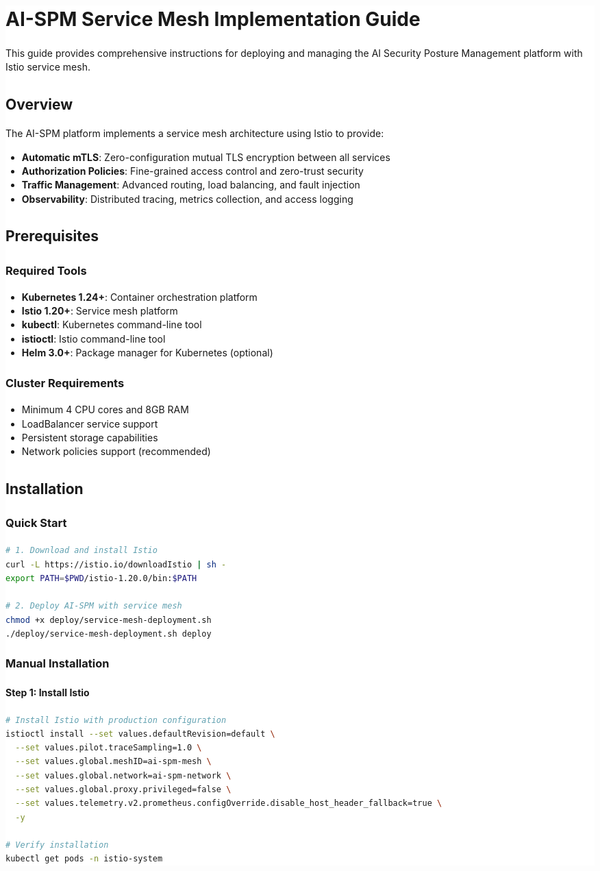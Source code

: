 # AI-SPM Service Mesh Implementation Guide

This guide provides comprehensive instructions for deploying and managing the AI Security Posture Management platform with Istio service mesh.

## Overview

The AI-SPM platform implements a service mesh architecture using Istio to provide:

- **Automatic mTLS**: Zero-configuration mutual TLS encryption between all services
- **Authorization Policies**: Fine-grained access control and zero-trust security  
- **Traffic Management**: Advanced routing, load balancing, and fault injection
- **Observability**: Distributed tracing, metrics collection, and access logging

## Prerequisites

### Required Tools
- **Kubernetes 1.24+**: Container orchestration platform
- **Istio 1.20+**: Service mesh platform
- **kubectl**: Kubernetes command-line tool
- **istioctl**: Istio command-line tool
- **Helm 3.0+**: Package manager for Kubernetes (optional)

### Cluster Requirements
- Minimum 4 CPU cores and 8GB RAM
- LoadBalancer service support
- Persistent storage capabilities
- Network policies support (recommended)

## Installation

### Quick Start

```bash
# 1. Download and install Istio
curl -L https://istio.io/downloadIstio | sh -
export PATH=$PWD/istio-1.20.0/bin:$PATH

# 2. Deploy AI-SPM with service mesh
chmod +x deploy/service-mesh-deployment.sh
./deploy/service-mesh-deployment.sh deploy
```

### Manual Installation

#### Step 1: Install Istio

```bash
# Install Istio with production configuration
istioctl install --set values.defaultRevision=default \
  --set values.pilot.traceSampling=1.0 \
  --set values.global.meshID=ai-spm-mesh \
  --set values.global.network=ai-spm-network \
  --set values.global.proxy.privileged=false \
  --set values.telemetry.v2.prometheus.configOverride.disable_host_header_fallback=true \
  -y

# Verify installation
kubectl get pods -n istio-system
```
